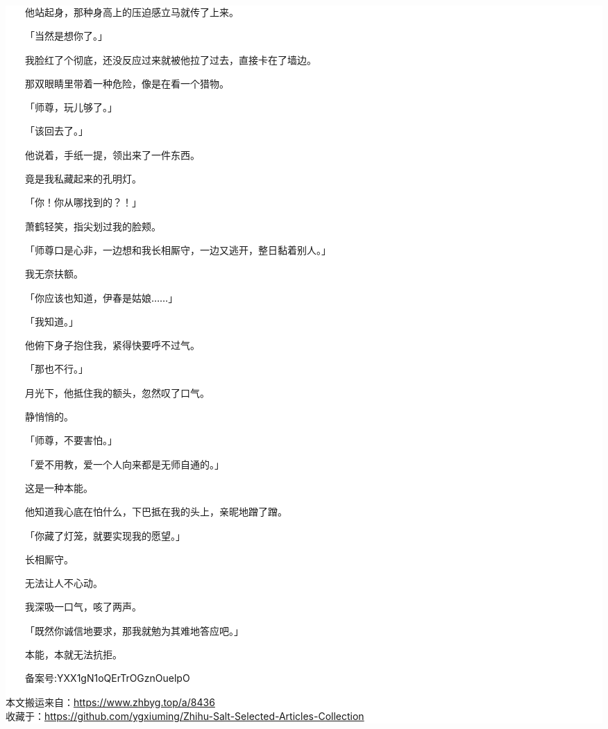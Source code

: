 &emsp;&emsp;他站起身，那种身高上的压迫感立马就传了上来。  
  
&emsp;&emsp;「当然是想你了。」  
  
&emsp;&emsp;我脸红了个彻底，还没反应过来就被他拉了过去，直接卡在了墙边。  
  
&emsp;&emsp;那双眼睛里带着一种危险，像是在看一个猎物。  
  
&emsp;&emsp;「师尊，玩儿够了。」  
  
&emsp;&emsp;「该回去了。」  
  
&emsp;&emsp;他说着，手纸一提，领出来了一件东西。  
  
&emsp;&emsp;竟是我私藏起来的孔明灯。  
  
&emsp;&emsp;「你！你从哪找到的？！」  
  
&emsp;&emsp;萧鹤轻笑，指尖划过我的脸颊。  
  
&emsp;&emsp;「师尊口是心非，一边想和我长相厮守，一边又逃开，整日黏着别人。」  
  
&emsp;&emsp;我无奈扶额。  
  
&emsp;&emsp;「你应该也知道，伊春是姑娘……」  
  
&emsp;&emsp;「我知道。」  
  
&emsp;&emsp;他俯下身子抱住我，紧得快要呼不过气。  
  
&emsp;&emsp;「那也不行。」  
  
&emsp;&emsp;月光下，他抵住我的额头，忽然叹了口气。  
  
&emsp;&emsp;静悄悄的。  
  
&emsp;&emsp;「师尊，不要害怕。」  
  
&emsp;&emsp;「爱不用教，爱一个人向来都是无师自通的。」  
  
&emsp;&emsp;这是一种本能。  
  
&emsp;&emsp;他知道我心底在怕什么，下巴抵在我的头上，亲昵地蹭了蹭。  
  
&emsp;&emsp;「你藏了灯笼，就要实现我的愿望。」  
  
&emsp;&emsp;长相厮守。  
  
&emsp;&emsp;无法让人不心动。  
  
&emsp;&emsp;我深吸一口气，咳了两声。  
  
&emsp;&emsp;「既然你诚信地要求，那我就勉为其难地答应吧。」  
  
&emsp;&emsp;本能，本就无法抗拒。  
  
&emsp;&emsp;备案号:YXX1gN1oQErTrOGznOuelpO  
  
本文搬运来自：https://www.zhbyg.top/a/8436  
 收藏于：https://github.com/ygxiuming/Zhihu-Salt-Selected-Articles-Collection